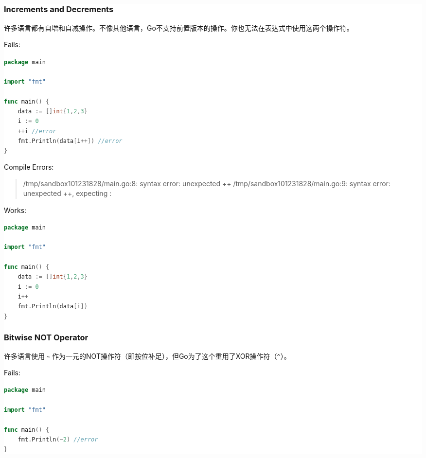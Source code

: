 ### Increments and Decrements

许多语言都有自增和自减操作。不像其他语言，Go不支持前置版本的操作。你也无法在表达式中使用这两个操作符。

Fails:  

```go
package main

import "fmt"

func main() {  
    data := []int{1,2,3}
    i := 0
    ++i //error
    fmt.Println(data[i++]) //error
}
```

Compile Errors:  

> /tmp/sandbox101231828/main.go:8: syntax error: unexpected ++
> /tmp/sandbox101231828/main.go:9: syntax error: unexpected ++, expecting :
>

Works:  

```go
package main

import "fmt"

func main() {  
    data := []int{1,2,3}
    i := 0
    i++
    fmt.Println(data[i])
}
```

### Bitwise NOT Operator

许多语言使用 `~` 作为一元的NOT操作符（即按位补足），但Go为了这个重用了XOR操作符（`^`）。

Fails:  

```go
package main

import "fmt"

func main() {  
    fmt.Println(~2) //error
}
```
